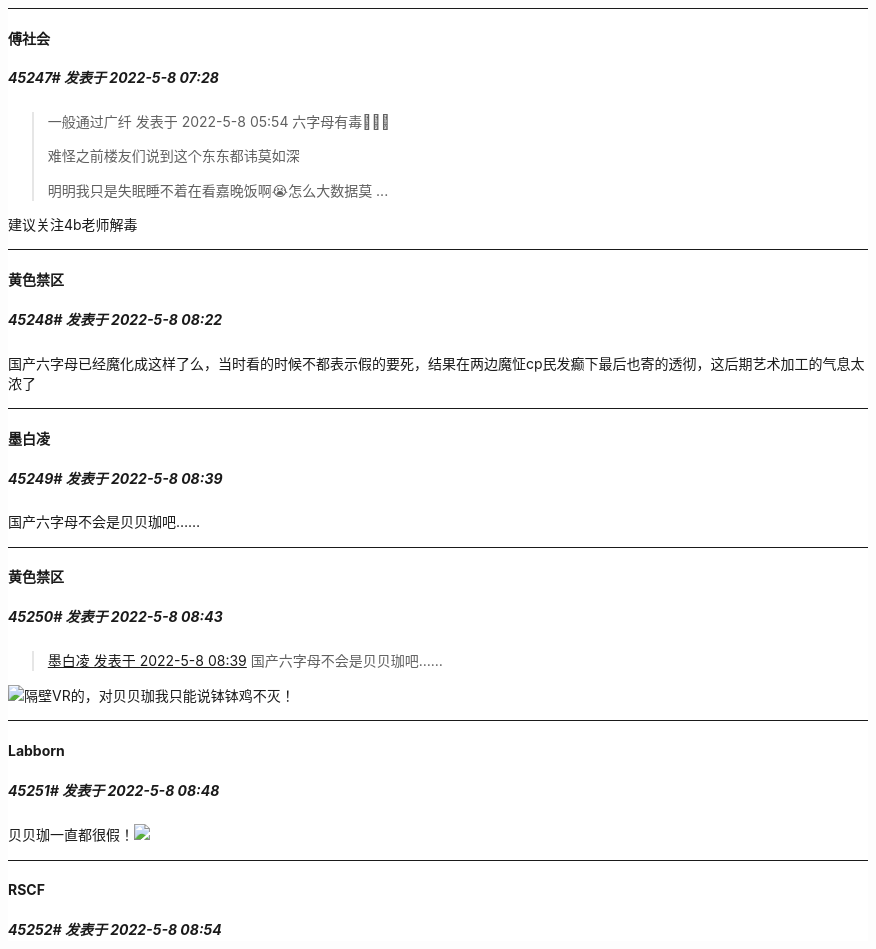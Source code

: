 

*****

####  傅社会  
##### 45247#       发表于 2022-5-8 07:28

<blockquote>一般通过广纤 发表于 2022-5-8 05:54
六字母有毒🥶🥶🥶

难怪之前楼友们说到这个东东都讳莫如深

明明我只是失眠睡不着在看嘉晚饭啊😭怎么大数据莫 ...</blockquote>
建议关注4b老师解毒



*****

####  黄色禁区  
##### 45248#       发表于 2022-5-8 08:22

国产六字母已经魔化成这样了么，当时看的时候不都表示假的要死，结果在两边魔怔cp民发癫下最后也寄的透彻，这后期艺术加工的气息太浓了



*****

####  墨白凌  
##### 45249#       发表于 2022-5-8 08:39

国产六字母不会是贝贝珈吧……



*****

####  黄色禁区  
##### 45250#       发表于 2022-5-8 08:43

<blockquote><a href="httphttps://bbs.saraba1st.com/2b/forum.php?mod=redirect&amp;goto=findpost&amp;pid=55736174&amp;ptid=2053980" target="_blank">墨白凌 发表于 2022-5-8 08:39</a>
国产六字母不会是贝贝珈吧……</blockquote>
<img src="https://static.saraba1st.com/image/smiley/face2017/067.png" referrerpolicy="no-referrer">隔壁VR的，对贝贝珈我只能说钵钵鸡不灭！

*****

####  Labborn  
##### 45251#       发表于 2022-5-8 08:48

贝贝珈一直都很假！<img src="https://static.saraba1st.com/image/smiley/face2017/125.png" referrerpolicy="no-referrer">



*****

####  RSCF  
##### 45252#       发表于 2022-5-8 08:54
